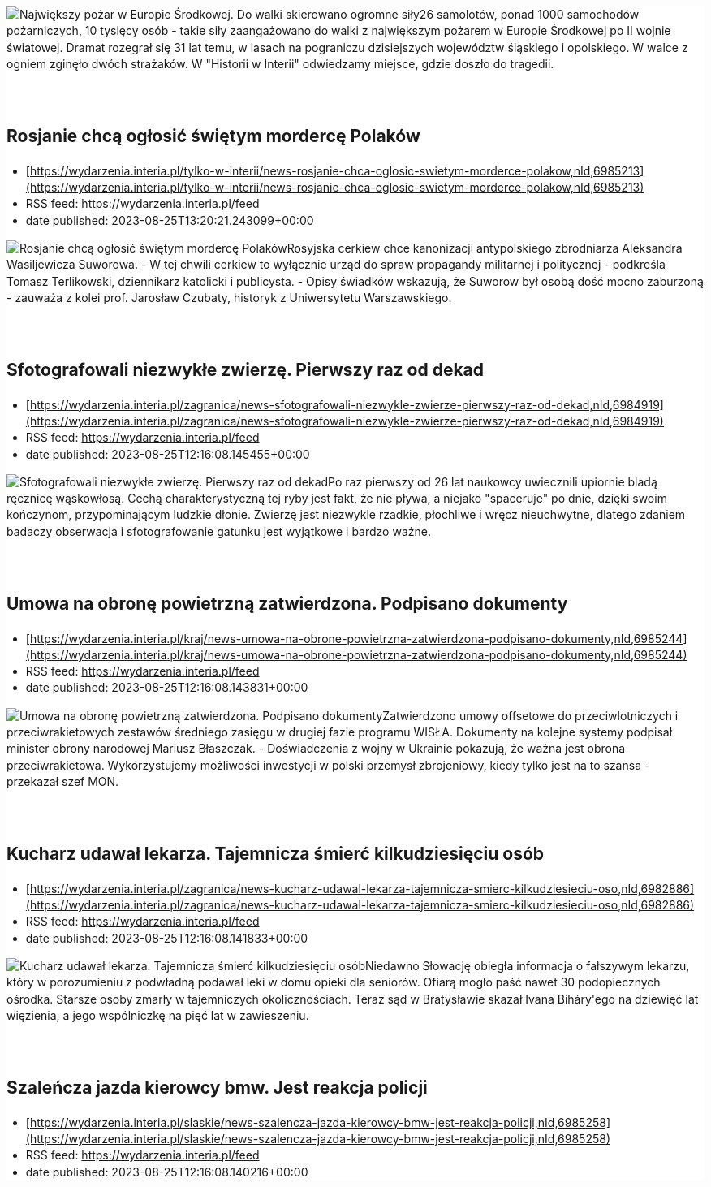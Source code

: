 <p><a href="https://wydarzenia.interia.pl/raport-historia-w-interii/news-najwiekszy-pozar-w-europie-srodkowej-do-walki-skierowano-ogr,nId,6985330"><img align="left" alt="Największy pożar w Europie Środkowej. Do walki skierowano ogromne siły" src="https://i.iplsc.com/najwiekszy-pozar-w-europie-srodkowej-do-walki-skierowano-ogr/000HL0UPWR36KE80-C321.jpg" /></a>26 samolotów, ponad 1000 samochodów pożarniczych, 10 tysięcy osób - takie siły zaangażowano do walki z największym pożarem w Europie Środkowej po II wojnie światowej. Dramat rozegrał się 31 lat temu, w lasach na pograniczu dzisiejszych województw śląskiego i opolskiego. W walce z ogniem zginęło dwóch strażaków. W &quot;Historii w Interii&quot; odwiedzamy miejsce, gdzie doszło do tragedii.</p><br clear="all" />

## Rosjanie chcą ogłosić świętym mordercę Polaków
 - [https://wydarzenia.interia.pl/tylko-w-interii/news-rosjanie-chca-oglosic-swietym-morderce-polakow,nId,6985213](https://wydarzenia.interia.pl/tylko-w-interii/news-rosjanie-chca-oglosic-swietym-morderce-polakow,nId,6985213)
 - RSS feed: https://wydarzenia.interia.pl/feed
 - date published: 2023-08-25T13:20:21.243099+00:00

<p><a href="https://wydarzenia.interia.pl/tylko-w-interii/news-rosjanie-chca-oglosic-swietym-morderce-polakow,nId,6985213"><img align="left" alt="Rosjanie chcą ogłosić świętym mordercę Polaków" src="https://i.iplsc.com/rosjanie-chca-oglosic-swietym-morderce-polakow/000HL0ALIUTI69TB-C321.jpg" /></a>Rosyjska cerkiew chce kanonizacji antypolskiego zbrodniarza Aleksandra Wasiljewicza Suworowa. - W tej chwili cerkiew to wyłącznie urząd do spraw propagandy militarnej i politycznej - podkreśla Tomasz Terlikowski, dziennikarz katolicki i publicysta. - Opisy świadków wskazują, że Suworow był osobą dość mocno zaburzoną - zauważa z kolei prof. Jarosław Czubaty, historyk z Uniwersytetu Warszawskiego.</p><br clear="all" />

## Sfotografowali niezwykłe zwierzę. Pierwszy raz od dekad
 - [https://wydarzenia.interia.pl/zagranica/news-sfotografowali-niezwykle-zwierze-pierwszy-raz-od-dekad,nId,6984919](https://wydarzenia.interia.pl/zagranica/news-sfotografowali-niezwykle-zwierze-pierwszy-raz-od-dekad,nId,6984919)
 - RSS feed: https://wydarzenia.interia.pl/feed
 - date published: 2023-08-25T12:16:08.145455+00:00

<p><a href="https://wydarzenia.interia.pl/zagranica/news-sfotografowali-niezwykle-zwierze-pierwszy-raz-od-dekad,nId,6984919"><img align="left" alt="Sfotografowali niezwykłe zwierzę. Pierwszy raz od dekad" src="https://i.iplsc.com/sfotografowali-niezwykle-zwierze-pierwszy-raz-od-dekad/000HKZM60QRJGP6P-C321.jpg" /></a>Po raz pierwszy od 26 lat naukowcy uwiecznili upiornie bladą ręcznicę wąskowłosą. Cechą charakterystyczną tej ryby jest fakt, że nie pływa, a niejako &quot;spaceruje&quot; po dnie, dzięki swoim kończynom, przypominającym ludzkie dłonie. Zwierzę jest niezwykle rzadkie, płochliwe i wręcz nieuchwytne, dlatego zdaniem badaczy obserwacja i sfotografowanie gatunku jest wyjątkowe i bardzo ważne. </p><br clear="all" />

## Umowa na obronę powietrzną zatwierdzona. Podpisano dokumenty
 - [https://wydarzenia.interia.pl/kraj/news-umowa-na-obrone-powietrzna-zatwierdzona-podpisano-dokumenty,nId,6985244](https://wydarzenia.interia.pl/kraj/news-umowa-na-obrone-powietrzna-zatwierdzona-podpisano-dokumenty,nId,6985244)
 - RSS feed: https://wydarzenia.interia.pl/feed
 - date published: 2023-08-25T12:16:08.143831+00:00

<p><a href="https://wydarzenia.interia.pl/kraj/news-umowa-na-obrone-powietrzna-zatwierdzona-podpisano-dokumenty,nId,6985244"><img align="left" alt="Umowa na obronę powietrzną zatwierdzona. Podpisano dokumenty" src="https://i.iplsc.com/umowa-na-obrone-powietrzna-zatwierdzona-podpisano-dokumenty/000HL0AUB5TP3BAJ-C321.jpg" /></a>Zatwierdzono umowy offsetowe do przeciwlotniczych i przeciwrakietowych zestawów średniego zasięgu w drugiej fazie programu WISŁA. Dokumenty na kolejne systemy podpisał minister obrony narodowej Mariusz Błaszczak. - Doświadczenia z wojny w Ukrainie pokazują, że ważna jest obrona przeciwrakietowa. Wykorzystujemy możliwości inwestycji w polski przemysł zbrojeniowy, kiedy tylko jest na to szansa - przekazał szef MON.</p><br clear="all" />

## Kucharz udawał lekarza. Tajemnicza śmierć kilkudziesięciu osób
 - [https://wydarzenia.interia.pl/zagranica/news-kucharz-udawal-lekarza-tajemnicza-smierc-kilkudziesieciu-oso,nId,6982886](https://wydarzenia.interia.pl/zagranica/news-kucharz-udawal-lekarza-tajemnicza-smierc-kilkudziesieciu-oso,nId,6982886)
 - RSS feed: https://wydarzenia.interia.pl/feed
 - date published: 2023-08-25T12:16:08.141833+00:00

<p><a href="https://wydarzenia.interia.pl/zagranica/news-kucharz-udawal-lekarza-tajemnicza-smierc-kilkudziesieciu-oso,nId,6982886"><img align="left" alt="Kucharz udawał lekarza. Tajemnicza śmierć kilkudziesięciu osób " src="https://i.iplsc.com/kucharz-udawal-lekarza-tajemnicza-smierc-kilkudziesieciu-oso/0002SV1HJ9NJR6LG-C321.jpg" /></a>Niedawno Słowację obiegła informacja o fałszywym lekarzu, który w porozumieniu z podwładną podawał leki w domu opieki dla seniorów. Ofiarą mogło paść nawet 30 podopiecznych ośrodka. Starsze osoby zmarły w tajemniczych okolicznościach. Teraz sąd w Bratysławie skazał Ivana Biháry'ego na dziewięć lat więzienia, a jego wspólniczkę na pięć lat w zawieszeniu.</p><br clear="all" />

## Szaleńcza jazda kierowcy bmw. Jest reakcja policji
 - [https://wydarzenia.interia.pl/slaskie/news-szalencza-jazda-kierowcy-bmw-jest-reakcja-policji,nId,6985258](https://wydarzenia.interia.pl/slaskie/news-szalencza-jazda-kierowcy-bmw-jest-reakcja-policji,nId,6985258)
 - RSS feed: https://wydarzenia.interia.pl/feed
 - date published: 2023-08-25T12:16:08.140216+00:00
